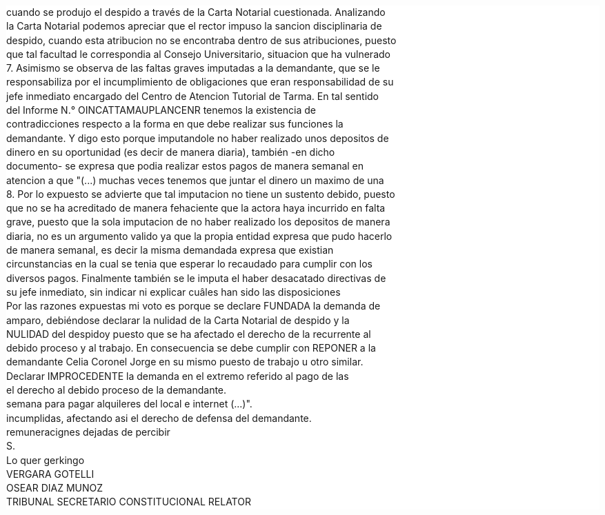 cuando se produjo el despido a través de la Carta Notarial cuestionada. Analizando  
la Carta Notarial podemos apreciar que el rector impuso la sancion disciplinaria de  
despido, cuando esta atribucion no se encontraba dentro de sus atribuciones, puesto  
que tal facultad le correspondia al Consejo Universitario, situacion que ha vulnerado  
7. Asimismo se observa de las faltas graves imputadas a la demandante, que se le  
responsabiliza por el incumplimiento de obligaciones que eran responsabilidad de su  
jefe inmediato encargado del Centro de Atencion Tutorial de Tarma. En tal sentido  
del Informe N.° OINCATTAMAUPLANCENR tenemos la existencia de  
contradicciones respecto a la forma en que debe realizar sus funciones la  
demandante. Y digo esto porque imputandole no haber realizado unos depositos de  
dinero en su oportunidad (es decir de manera diaria), también -en dicho  
documento- se expresa que podia realizar estos pagos de manera semanal en  
atencion a que "(...) muchas veces tenemos que juntar el dinero un maximo de una  
8. Por lo expuesto se advierte que tal imputacion no tiene un sustento debido, puesto  
que no se ha acreditado de manera fehaciente que la actora haya incurrido en falta  
grave, puesto que la sola imputacion de no haber realizado los depositos de manera  
diaria, no es un argumento valido ya que la propia entidad expresa que pudo hacerlo  
de manera semanal, es decir la misma demandada expresa que existian  
circunstancias en la cual se tenia que esperar lo recaudado para cumplir con los  
diversos pagos. Finalmente también se le imputa el haber desacatado directivas de  
su jefe inmediato, sin indicar ni explicar cuâles han sido las disposiciones  
Por las razones expuestas mi voto es porque se declare FUNDADA la demanda de  
amparo, debiéndose declarar la nulidad de la Carta Notarial de despido y la  
NULIDAD del despidoy puesto que se ha afectado el derecho de la recurrente al  
debido proceso y al trabajo. En consecuencia se debe cumplir con REPONER a la  
demandante Celia Coronel Jorge en su mismo puesto de trabajo u otro similar.  
Declarar IMPROCEDENTE la demanda en el extremo referido al pago de las  
el derecho al debido proceso de la demandante.  
semana para pagar alquileres del local e internet (...)".  
incumplidas, afectando asi el derecho de defensa del demandante.  
remuneracignes dejadas de percibir  
S.  
Lo quer gerkingo  
VERGARA GOTELLI  
OSEAR DIAZ MUNOZ  
TRIBUNAL SECRETARIO CONSTITUCIONAL RELATOR